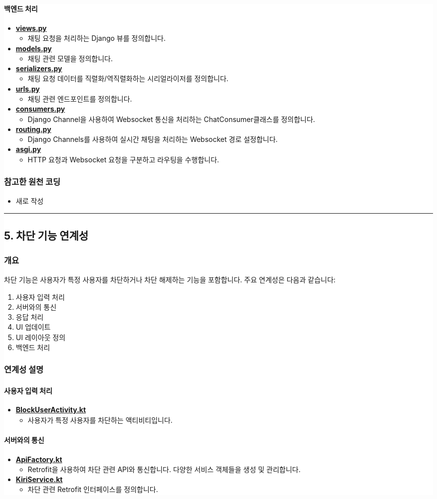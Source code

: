 #### 백엔드 처리

- **[views.py](https://github.com/CSID-DGU/2024-1-OSSProj-OhYeSu-05/blob/main/Kiri_app/views.py)**
  - 채팅 요청을 처리하는 Django 뷰를 정의합니다.
- **[models.py](https://github.com/CSID-DGU/2024-1-OSSProj-OhYeSu-05/blob/main/Kiri_app/models.py)**
  - 채팅 관련 모델을 정의합니다.
- **[serializers.py](https://github.com/CSID-DGU/2024-1-OSSProj-OhYeSu-05/blob/main/Kiri_app/serializers.py)**
  - 채팅 요청 데이터를 직렬화/역직렬화하는 시리얼라이저를 정의합니다.
- **[urls.py](https://github.com/CSID-DGU/2024-1-OSSProj-OhYeSu-05/blob/main/Kiri_app/urls.py)**
  - 채팅 관련 엔드포인트를 정의합니다.
- **[consumers.py](https://github.com/CSID-DGU/2024-1-OSSProj-OhYeSu-05/blob/main/Kiri_app/consumers.py)**
  - Django Channel을 사용하여 Websocket 통신을 처리하는 ChatConsumer클래스를 정의합니다.
- **[routing.py](https://github.com/CSID-DGU/2024-1-OSSProj-OhYeSu-05/blob/main/Kiri_app/routing.py)**
  - Django Channels를 사용하여 실시간 채팅을 처리하는 Websocket 경로 설정합니다.
- **[asgi.py](https://github.com/CSID-DGU/2024-1-OSSProj-OhYeSu-05/blob/main/Kiri_app/asgi.py)**
  - HTTP 요청과 Websocket 요청을 구분하고 라우팅을 수행합니다.

### 참고한 원천 코딩
- 새로 작성

---

## 5. 차단 기능 연계성

### 개요
차단 기능은 사용자가 특정 사용자를 차단하거나 차단 해제하는 기능을 포함합니다. 주요 연계성은 다음과 같습니다:

1. 사용자 입력 처리
2. 서버와의 통신
3. 응답 처리
4. UI 업데이트
5. UI 레이아웃 정의
6. 백엔드 처리

### 연계성 설명

#### 사용자 입력 처리

- **[BlockUserActivity.kt](https://github.com/CSID-DGU/2024-1-OSSProj-OhYeSu-05/blob/main/app/src/main/java/com/example/mytestapp/chat/BlockUserActivity.kt)**
  - 사용자가 특정 사용자를 차단하는 액티비티입니다.

#### 서버와의 통신

- **[ApiFactory.kt](https://github.com/CSID-DGU/2024-1-OSSProj-OhYeSu-05/blob/main/app/src/main/java/com/example/mytestapp/entity/ApiFactory.kt)**
  - Retrofit을 사용하여 차단 관련 API와 통신합니다. 다양한 서비스 객체들을 생성 및 관리합니다.
- **[KiriService.kt](https://github.com/CSID-DGU/2024-1-OSSProj-OhYeSu-05/blob/main/app/src/main/java/com/example/mytestapp/service/KiriService.kt)**
  - 차단 관련 Retrofit 인터페이스를 정의합니다.

